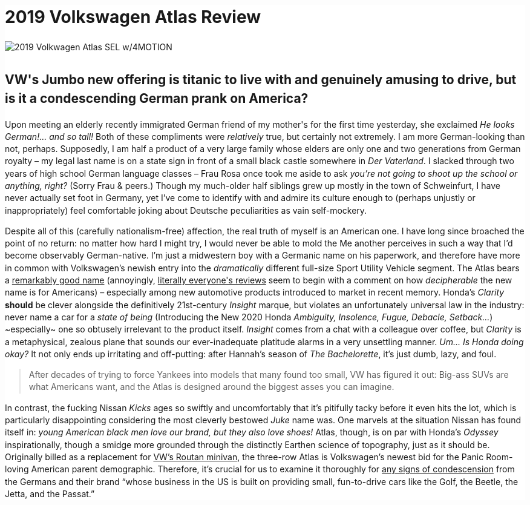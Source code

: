 # 2019 Volkswagen Atlas Review

![2019 Volkwagen Atlas SEL w/4MOTION](https://i.snap.as/XzLvAnV.jpg)

## VW's Jumbo new offering is titanic to live with and genuinely amusing to drive, but is it a condescending German prank on America?

 

Upon meeting an elderly recently immigrated German friend of my mother's for the first time yesterday, she exclaimed _He looks German!... and so tall!_ Both of these compliments were _relatively_ true, but certainly not extremely. I am more German-looking than not, perhaps. Supposedly, I am half a product of a very large family whose elders are only one and two generations from German royalty – my legal last name is on a state sign in front of a small black castle somewhere in _Der Vaterland_. I slacked through two years of high school German language classes – Frau Rosa once took me aside to ask _you’re not going to shoot up the school or anything, right?_ (Sorry Frau & peers.) Though my much-older half siblings grew up mostly in the town of Schweinfurt, I have never actually set foot in Germany, yet I’ve come to identify with and admire its culture enough to (perhaps unjustly or inappropriately) feel comfortable joking about Deutsche peculiarities as vain self-mockery.

Despite all of this (carefully nationalism-free) affection, the real truth of myself is an American one. I have long since broached the point of no return: no matter how hard I might try, I would never be able to mold the Me another perceives in such a way that I’d become observably German-native. I’m just a midwestern boy with a Germanic name on his paperwork, and therefore have more in common with Volkswagen’s newish entry into the _dramatically_ different full-size Sport Utility Vehicle segment. The Atlas bears a [remarkably good name](https://www.bloomberg.com/news/articles/2016-11-17/what-s-in-an-suv-name-redemption-with-u-s-consumers-vw-hopes) (annoyingly, [literally everyone's reviews](https://www.thedrive.com/new-cars/9083/the-2018-volkswagen-atlas-finally-solves-vws-america-problem) seem to begin with a comment on how _decipherable_ the new name is for Americans) – especially among new automotive products introduced to market in recent memory. Honda’s _Clarity_ **should** be clever alongside the definitively 21st-century _Insight_ marque, but violates an unfortunately universal law in the industry: never name a car for a _state of being_ (Introducing the New 2020 Honda *Ambiguity, Insolence, Fugue, Debacle, Setback...*) ~especially~ one so obtusely irrelevant to the product itself. _Insight_ comes from a chat with a colleague over coffee, but _Clarity_ is a metaphysical, zealous plane that sounds our ever-inadequate platitude alarms in a very unsettling manner. _Um... Is Honda doing okay?_ It not only ends up irritating and off-putting: after Hannah’s season of _The Bachelorette_, it’s just dumb, lazy, and foul.

> After decades of trying to force Yankees into models that many found too small, VW has figured it out: Big-ass SUVs are what Americans want, and the Atlas is designed around the biggest asses you can imagine.

In contrast, the fucking Nissan _Kicks_ ages so swiftly and uncomfortably that it’s pitifully tacky before it even hits the lot, which is particularly disappointing considering the most cleverly bestowed _Juke_ name was. One marvels at the situation Nissan has found itself in: _young American black men love our brand, but they also love shoes!_ Atlas, though, is on par with Honda’s _Odyssey_ inspirationally, though a smidge more grounded through the distinctly Earthen science of topography, just as it should be. Originally billed as a replacement for [VW’s Routan minivan](https://www.usatoday.com/story/money/cars/2013/09/23/vw-routan-suv-crossblue/2856593/), the three-row Atlas is Volkswagen’s newest bid for the Panic Room-loving American parent demographic. Therefore, it’s crucial for us to examine it thoroughly for [any signs of condescension](https://www.businessinsider.com/vw-atlas-crossover-suv-review-2017-11) from the Germans and their brand “whose business in the US is built on providing small, fun-to-drive cars like the Golf, the Beetle, the Jetta, and the Passat.”
